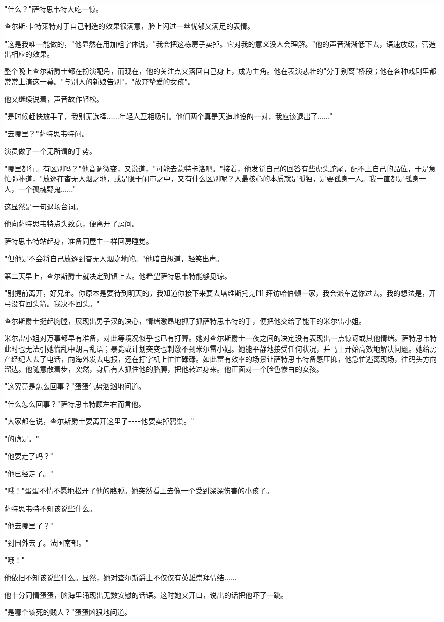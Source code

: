 "什么？"萨特思韦特大吃一惊。

查尔斯·卡特莱特对于自己制造的效果很满意，脸上闪过一丝忧郁又满足的表情。

"这是我唯一能做的，"他显然在用加粗字体说，"我会把这栋房子卖掉。它对我的意义没人会理解。"他的声音渐渐低下去，语速放缓，营造出相应的效果。

整个晚上查尔斯爵士都在扮演配角，而现在，他的关注点又落回自己身上，成为主角。他在表演悲壮的"分手别离"桥段；他在各种戏剧里都常常上演这一幕。"与别人的新娘告别"，"放弃挚爱的女孩"。

他又继续说着，声音故作轻松。

"是时候赶快放手了，我别无选择......年轻人互相吸引。他们两个真是天造地设的一对，我应该退出了......"

"去哪里？"萨特思韦特问。

演员做了一个无所谓的手势。

"哪里都行。有区别吗？"他音调微变，又说道，"可能去蒙特卡洛吧。"接着，他发觉自己的回答有些虎头蛇尾，配不上自己的品位，于是急忙弥补道，"放逐在杳无人烟之地，或是隐于闹市之中，又有什么区别呢？人最核心的本质就是孤独，是要孤身一人。我一直都是孤身一人，一个孤魂野鬼......"

这显然是一句退场台词。

他向萨特思韦特点头致意，便离开了房间。

萨特思韦特站起身，准备同屋主一样回房睡觉。

"但他是不会将自己放逐到杳无人烟之地的。"他暗自想道，轻笑出声。

第二天早上，查尔斯爵士就决定到镇上去。他希望萨特思韦特能够见谅。

"别提前离开，好兄弟。你原本是要待到明天的，我知道你接下来要去塔维斯托克[1] 拜访哈伯顿一家，我会派车送你过去。我的想法是，开弓没有回头箭。我决不回头。"

查尔斯爵士挺起胸膛，展现出男子汉的决心，情绪激昂地抓了抓萨特思韦特的手，便把他交给了能干的米尔雷小姐。

米尔雷小姐对万事都早有准备，对此等境况似乎也已有打算。她对查尔斯爵士一夜之间的决定没有表现出一点惊讶或其他情绪。萨特思韦特此时也无法引她慌乱中胡言乱语；暴毙或计划突变也刺激不到米尔雷小姐。她能平静地接受任何状况，并马上开始高效地解决问题。她给房产经纪人去了电话，向海外发去电报，还在打字机上忙忙碌碌。如此富有效率的场景让萨特思韦特备感压抑，他急忙逃离现场，往码头方向溜达。他随意散着步，突然，身后有人抓住他的胳膊，把他转过身来。他正面对一个脸色惨白的女孩。

"这究竟是怎么回事？"蛋蛋气势汹汹地问道。

"什么怎么回事？"萨特思韦特顾左右而言他。

"大家都在说，查尔斯爵士要离开这里了----他要卖掉鸦巢。"

"的确是。"

"他要走了吗？"

"他已经走了。"

"哦！"蛋蛋不情不愿地松开了他的胳膊。她突然看上去像一个受到深深伤害的小孩子。

萨特思韦特不知该说些什么。

"他去哪里了？"

"到国外去了。法国南部。"

"哦！"

他依旧不知该说些什么。显然，她对查尔斯爵士不仅仅有英雄崇拜情结......

他十分同情蛋蛋，脑海里涌现出无数安慰的话语。这时她又开口，说出的话把他吓了一跳。

"是哪个该死的贱人？"蛋蛋凶狠地问道。
